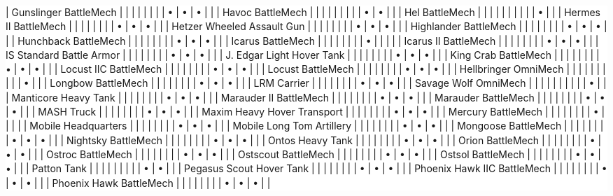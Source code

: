 | Gunslinger BattleMech |   |   |   |   |   |   |   | • | • | • |   |
| Havoc BattleMech |   |   |   |   |   |   |   |   | • | • |   |
| Hel BattleMech |   |   |   |   |   |   |   |   |   | • |   |
| Hermes II BattleMech |   |   |   |   |   |   |   | • | • | • |   |
| Hetzer Wheeled Assault Gun |   |   |   |   |   |   |   | • | • | • |   |
| Highlander BattleMech |   |   |   |   |   |   |   | • | • | • |   |
| Hunchback BattleMech |   |   |   |   |   |   |   | • | • | • |   |
| Icarus BattleMech |   |   |   |   |   |   |   | • |   |   |   |
| Icarus II BattleMech |   |   |   |   |   |   |   | • | • | • |   |
| IS Standard Battle Armor |   |   |   |   |   |   |   | • | • | • |   |
| J. Edgar Light Hover Tank |   |   |   |   |   |   |   | • | • | • |   |
| King Crab BattleMech |   |   |   |   |   |   |   | • | • | • |   |
| Locust IIC BattleMech |   |   |   |   |   |   |   | • | • | • |   |
| Locust BattleMech |   |   |   |   |   |   |   | • | • | • |   |
| Hellbringer OmniMech |   |   |   |   |   |   |   |   |   | • |   |
| Longbow BattleMech |   |   |   |   |   |   |   | • | • | • |   |
| LRM Carrier |   |   |   |   |   |   |   | • | • | • |   |
| Savage Wolf OmniMech |   |   |   |   |   |   |   |   |   | • |   |
| Manticore Heavy Tank |   |   |   |   |   |   |   | • | • | • |   |
| Marauder II BattleMech |   |   |   |   |   |   |   | • | • | • |   |
| Marauder BattleMech |   |   |   |   |   |   |   | • | • | • |   |
| MASH Truck |   |   |   |   |   |   |   | • | • | • |   |
| Maxim Heavy Hover Transport |   |   |   |   |   |   |   | • | • | • |   |
| Mercury BattleMech |   |   |   |   |   |   |   | • |   |   |   |
| Mobile Headquarters |   |   |   |   |   |   |   | • | • | • |   |
| Mobile Long Tom Artillery |   |   |   |   |   |   |   | • | • | • |   |
| Mongoose BattleMech |   |   |   |   |   |   |   | • | • | • |   |
| Nightsky BattleMech |   |   |   |   |   |   |   | • | • | • |   |
| Ontos Heavy Tank |   |   |   |   |   |   |   | • | • | • |   |
| Orion BattleMech |   |   |   |   |   |   |   | • | • | • |   |
| Ostroc BattleMech |   |   |   |   |   |   |   | • | • | • |   |
| Ostscout BattleMech |   |   |   |   |   |   |   | • | • | • |   |
| Ostsol BattleMech |   |   |   |   |   |   |   | • | • | • |   |
| Patton Tank |   |   |   |   |   |   |   |   | • | • |   |
| Pegasus Scout Hover Tank |   |   |   |   |   |   |   | • | • | • |   |
| Phoenix Hawk IIC BattleMech |   |   |   |   |   |   |   | • | • | • |   |
| Phoenix Hawk BattleMech |   |   |   |   |   |   |   | • | • | • |   |
